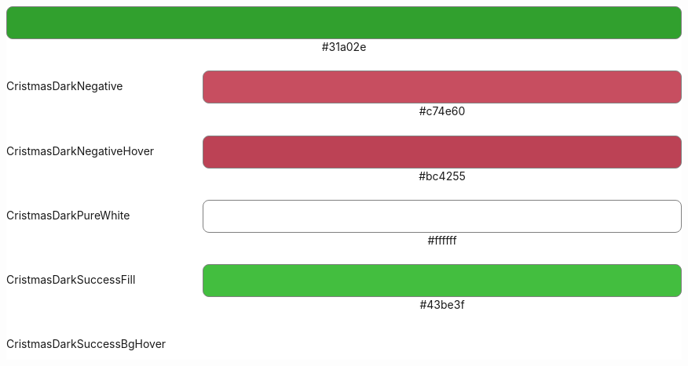   <div style="text-align: center; width: 100%; margin-bottom: 20px;">
    <div style="background-color:#31a02e; height: 40px; border-radius: 8px; border: 1px solid grey"></div>
    #31a02e
  </div>

  </div>

  
  <div style="display: flex; gap: 10px">
    <div style="width: 240px; flex-shrink: 0;  line-height:40px">CristmasDarkNegative</div>
    
  <div style="text-align: center; width: 100%; margin-bottom: 20px;">
    <div style="background-color:#c74e60; height: 40px; border-radius: 8px; border: 1px solid grey"></div>
    #c74e60
  </div>

  </div>

  
  <div style="display: flex; gap: 10px">
    <div style="width: 240px; flex-shrink: 0;  line-height:40px">CristmasDarkNegativeHover</div>
    
  <div style="text-align: center; width: 100%; margin-bottom: 20px;">
    <div style="background-color:#bc4255; height: 40px; border-radius: 8px; border: 1px solid grey"></div>
    #bc4255
  </div>

  </div>

  
  <div style="display: flex; gap: 10px">
    <div style="width: 240px; flex-shrink: 0;  line-height:40px">CristmasDarkPureWhite</div>
    
  <div style="text-align: center; width: 100%; margin-bottom: 20px;">
    <div style="background-color:#ffffff; height: 40px; border-radius: 8px; border: 1px solid grey"></div>
    #ffffff
  </div>

  </div>

  
  <div style="display: flex; gap: 10px">
    <div style="width: 240px; flex-shrink: 0;  line-height:40px">CristmasDarkSuccessFill</div>
    
  <div style="text-align: center; width: 100%; margin-bottom: 20px;">
    <div style="background-color:#43be3f; height: 40px; border-radius: 8px; border: 1px solid grey"></div>
    #43be3f
  </div>

  </div>

  
  <div style="display: flex; gap: 10px">
    <div style="width: 240px; flex-shrink: 0;  line-height:40px">CristmasDarkSuccessBgHover</div>
    